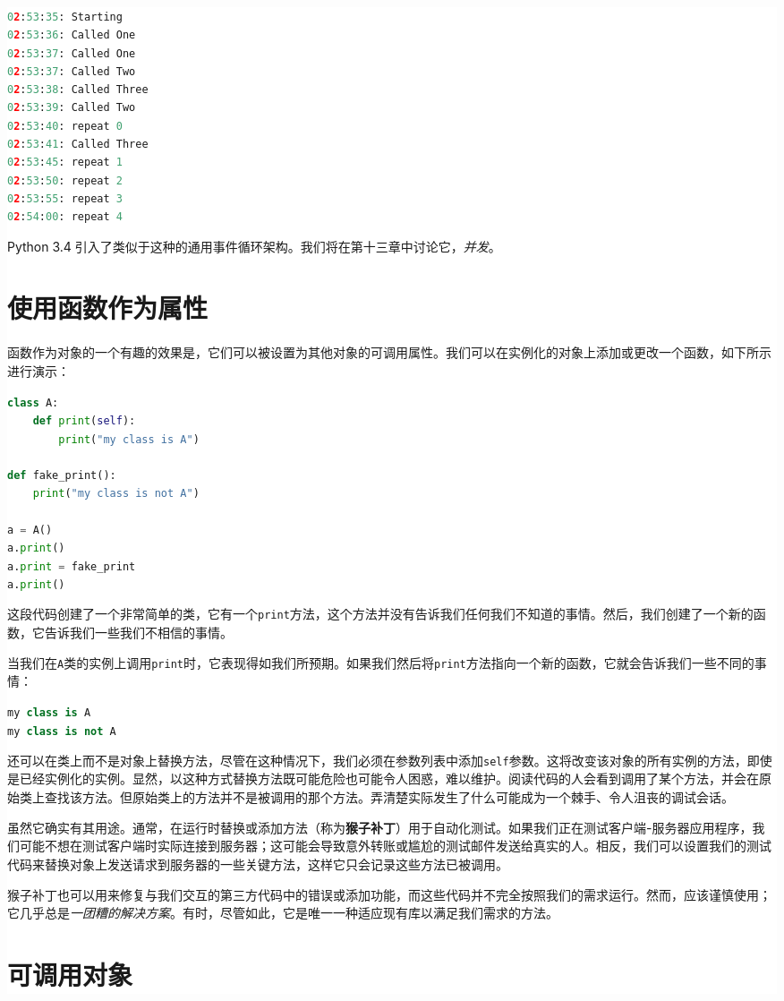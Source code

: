 ```py
02:53:35: Starting 
02:53:36: Called One 
02:53:37: Called One 
02:53:37: Called Two 
02:53:38: Called Three 
02:53:39: Called Two 
02:53:40: repeat 0 
02:53:41: Called Three 
02:53:45: repeat 1 
02:53:50: repeat 2 
02:53:55: repeat 3 
02:54:00: repeat 4 
```

Python 3.4 引入了类似于这种的通用事件循环架构。我们将在第十三章中讨论它，*并发*。

# 使用函数作为属性

函数作为对象的一个有趣的效果是，它们可以被设置为其他对象的可调用属性。我们可以在实例化的对象上添加或更改一个函数，如下所示进行演示：

```py
class A: 
    def print(self): 
        print("my class is A") 

def fake_print(): 
    print("my class is not A") 

a = A() 
a.print() 
a.print = fake_print 
a.print() 
```

这段代码创建了一个非常简单的类，它有一个`print`方法，这个方法并没有告诉我们任何我们不知道的事情。然后，我们创建了一个新的函数，它告诉我们一些我们不相信的事情。

当我们在`A`类的实例上调用`print`时，它表现得如我们所预期。如果我们然后将`print`方法指向一个新的函数，它就会告诉我们一些不同的事情：

```py
my class is A 
my class is not A 
```

还可以在类上而不是对象上替换方法，尽管在这种情况下，我们必须在参数列表中添加`self`参数。这将改变该对象的所有实例的方法，即使是已经实例化的实例。显然，以这种方式替换方法既可能危险也可能令人困惑，难以维护。阅读代码的人会看到调用了某个方法，并会在原始类上查找该方法。但原始类上的方法并不是被调用的那个方法。弄清楚实际发生了什么可能成为一个棘手、令人沮丧的调试会话。

虽然它确实有其用途。通常，在运行时替换或添加方法（称为**猴子补丁**）用于自动化测试。如果我们正在测试客户端-服务器应用程序，我们可能不想在测试客户端时实际连接到服务器；这可能会导致意外转账或尴尬的测试邮件发送给真实的人。相反，我们可以设置我们的测试代码来替换对象上发送请求到服务器的一些关键方法，这样它只会记录这些方法已被调用。

猴子补丁也可以用来修复与我们交互的第三方代码中的错误或添加功能，而这些代码并不完全按照我们的需求运行。然而，应该谨慎使用；它几乎总是*一团糟的解决方案*。有时，尽管如此，它是唯一一种适应现有库以满足我们需求的方法。

# 可调用对象
